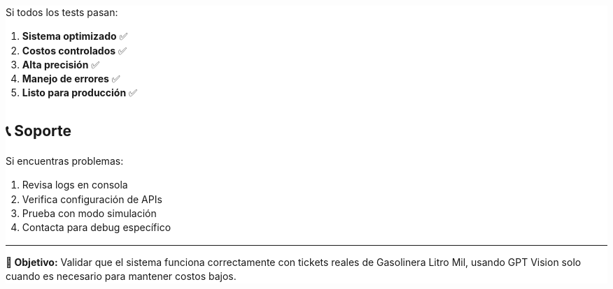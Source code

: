 Si todos los tests pasan:

1. **Sistema optimizado** ✅
2. **Costos controlados** ✅
3. **Alta precisión** ✅
4. **Manejo de errores** ✅
5. **Listo para producción** ✅

## 📞 Soporte

Si encuentras problemas:
1. Revisa logs en consola
2. Verifica configuración de APIs
3. Prueba con modo simulación
4. Contacta para debug específico

---

**🎯 Objetivo:** Validar que el sistema funciona correctamente con tickets reales de Gasolinera Litro Mil, usando GPT Vision solo cuando es necesario para mantener costos bajos.